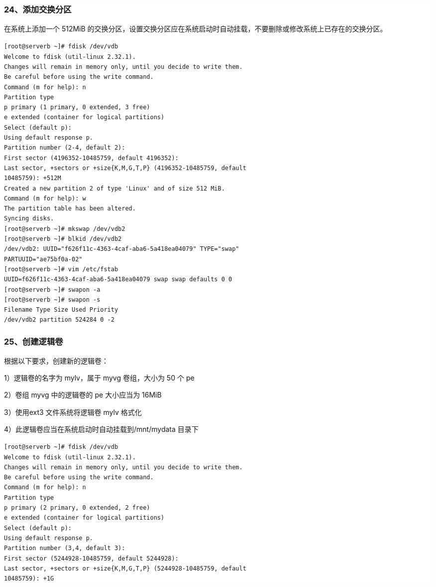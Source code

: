 



### 24、添加交换分区

在系统上添加一个 512MiB 的交换分区，设置交换分区应在系统启动时自动挂载，不要删除或修改系统上已存在的交换分区。

```shell
[root@serverb ~]# fdisk /dev/vdb
Welcome to fdisk (util-linux 2.32.1).
Changes will remain in memory only, until you decide to write them.
Be careful before using the write command.
Command (m for help): n
Partition type
p primary (1 primary, 0 extended, 3 free)
e extended (container for logical partitions)
Select (default p):
Using default response p.
Partition number (2-4, default 2):
First sector (4196352-10485759, default 4196352):
Last sector, +sectors or +size{K,M,G,T,P} (4196352-10485759, default
10485759): +512M
Created a new partition 2 of type 'Linux' and of size 512 MiB.
Command (m for help): w
The partition table has been altered.
Syncing disks.
[root@serverb ~]# mkswap /dev/vdb2
[root@serverb ~]# blkid /dev/vdb2
/dev/vdb2: UUID="f626f11c-4363-4caf-aba6-5a418ea04079" TYPE="swap"
PARTUUID="ae75bf0a-02"
[root@serverb ~]# vim /etc/fstab
UUID=f626f11c-4363-4caf-aba6-5a418ea04079 swap swap defaults 0 0
[root@serverb ~]# swapon -a
[root@serverb ~]# swapon -s
Filename Type Size Used Priority
/dev/vdb2 partition 524284 0 -2
```





### 25、创建逻辑卷

根据以下要求，创建新的逻辑卷：

1）逻辑卷的名字为 mylv，属于 myvg 卷组，大小为 50 个 pe

2）卷组 myvg 中的逻辑卷的 pe 大小应当为 16MiB

3）使用ext3 文件系统将逻辑卷 mylv 格式化

4）此逻辑卷应当在系统启动时自动挂载到/mnt/mydata 目录下

```shell
[root@serverb ~]# fdisk /dev/vdb
Welcome to fdisk (util-linux 2.32.1).
Changes will remain in memory only, until you decide to write them.
Be careful before using the write command.
Command (m for help): n
Partition type
p primary (2 primary, 0 extended, 2 free)
e extended (container for logical partitions)
Select (default p):
Using default response p.
Partition number (3,4, default 3):
First sector (5244928-10485759, default 5244928):
Last sector, +sectors or +size{K,M,G,T,P} (5244928-10485759, default
10485759): +1G
```